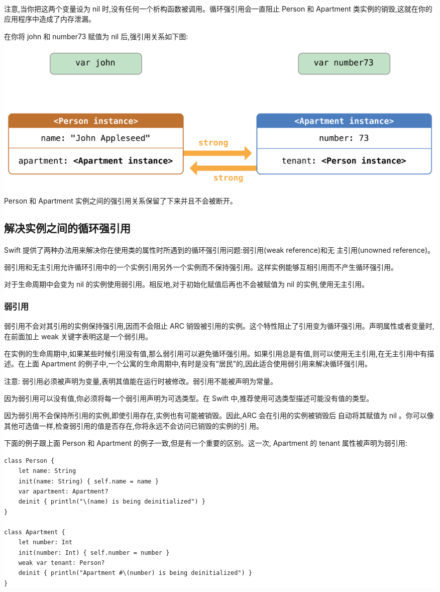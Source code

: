 注意,当你把这两个变量设为 nil 时,没有任何一个析构函数被调用。循环强引用会一直阻止 Person 和 Apartment 类实例的销毁,这就在你的应用程序中造成了内存泄漏。

在你将 john 和 number73 赋值为 nil 后,强引用关系如下图:

![alt text](/img/iOSARC/3.png)

Person 和 Apartment 实例之间的强引用关系保留了下来并且不会被断开。

## 解决实例之间的循环强引用

Swift 提供了两种办法用来解决你在使用类的属性时所遇到的循环强引用问题:弱引用(weak reference)和无 主引用(unowned reference)。

弱引用和无主引用允许循环引用中的一个实例引用另外一个实例而不保持强引用。这样实例能够互相引用而不产生循环强引用。

对于生命周期中会变为 nil 的实例使用弱引用。相反地,对于初始化赋值后再也不会被赋值为 nil 的实例,使用无主引用。

### 弱引用

弱引用不会对其引用的实例保持强引用,因而不会阻止 ARC 销毁被引用的实例。这个特性阻止了引用变为循环强引用。声明属性或者变量时,在前面加上 weak 关键字表明这是一个弱引用。

在实例的生命周期中,如果某些时候引用没有值,那么弱引用可以避免循环强引用。如果引用总是有值,则可以使用无主引用,在无主引用中有描述。在上面 Apartment 的例子中,一个公寓的生命周期中,有时是没有“居民”的,因此适合使用弱引用来解决循环强引用。

注意: 弱引用必须被声明为变量,表明其值能在运行时被修改。弱引用不能被声明为常量。

因为弱引用可以没有值,你必须将每一个弱引用声明为可选类型。在 Swift 中,推荐使用可选类型描述可能没有值的类型。

因为弱引用不会保持所引用的实例,即使引用存在,实例也有可能被销毁。因此,ARC 会在引用的实例被销毁后 自动将其赋值为 nil 。你可以像其他可选值一样,检查弱引用的值是否存在,你将永远不会访问已销毁的实例的引 用。

下面的例子跟上面 Person 和 Apartment 的例子一致,但是有一个重要的区别。这一次, Apartment 的 tenant 属性被声明为弱引用:

	class Person {
	    let name: String
	    init(name: String) { self.name = name }
	    var apartment: Apartment?
	    deinit { println("\(name) is being deinitialized") }
	}
	 
	class Apartment {
	    let number: Int
	    init(number: Int) { self.number = number }
	    weak var tenant: Person?
	    deinit { println("Apartment #\(number) is being deinitialized") }
	}
	